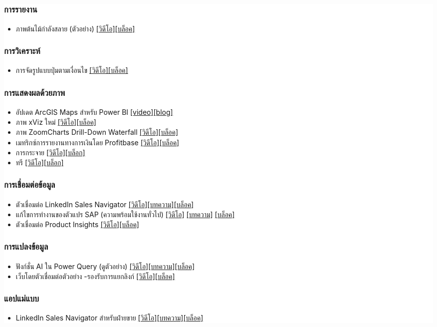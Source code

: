 
### <a name="reporting"></a>การรายงาน
* ภาพต้นไม้กำลังสลาย (ตัวอย่าง) [[วิดีโอ]](https://youtu.be/kVli3Vm_kDo?t=464)[[บล็อค]](https://powerbi.microsoft.com/blog/power-bi-desktop-november-2019-feature-summary/#decompTree) 


### <a name="analytics"></a>การวิเคราะห์
* การจัดรูปแบบปุ่มตามเงื่อนไข [[วิดีโอ]](https://youtu.be/kVli3Vm_kDo?t=834)[[บล็อค]](https://powerbi.microsoft.com/blog/power-bi-desktop-november-2019-feature-summary/#button) 


### <a name="visuals"></a>การแสดงผลด้วยภาพ
* อัปเดต ArcGIS  Maps สำหรับ Power BI [[video]](https://youtu.be/kVli3Vm_kDo?t=1024)[[blog]](https://powerbi.microsoft.com/blog/power-bi-desktop-november-2019-feature-summary/#arcGIS) 
* ภาพ xViz ใหม่ [[วิดีโอ]](https://youtu.be/kVli3Vm_kDo?t=1071)[[บล็อค]](https://powerbi.microsoft.com/blog/power-bi-desktop-november-2019-feature-summary/#xViz) 
* ภาพ ZoomCharts Drill-Down Waterfall  [[วิดีโอ]](https://youtu.be/kVli3Vm_kDo?t=1405)[[บล็อค]](https://powerbi.microsoft.com/blog/power-bi-desktop-november-2019-feature-summary/#zoomCharts)
* เมทริกซ์การรายงานทางการเงินโดย Profitbase [[วิดีโอ]](https://youtu.be/kVli3Vm_kDo?t=1575)[[บล็อค]](https://powerbi.microsoft.com/blog/power-bi-desktop-november-2019-feature-summary/#financialReporting) 
* การกระจาย [[วิดีโอ]](https://youtu.be/kVli3Vm_kDo?t=1661)[[บล็อก]](https://powerbi.microsoft.com/blog/power-bi-desktop-november-2019-feature-summary/#distribution) 
* ทรี [[วิดีโอ]](https://youtu.be/kVli3Vm_kDo?t=1733)[[บล็อก]](https://powerbi.microsoft.com/blog/power-bi-desktop-november-2019-feature-summary/#tree) 


### <a name="data-connectivity"></a>การเชื่อมต่อข้อมูล
* ตัวเชื่อมต่อ LinkedIn Sales Navigator [[วิดีโอ]](https://youtu.be/kVli3Vm_kDo?t=1808)[[บทความ]](../connect-data/desktop-connect-linkedin-sales-navigator.md)[[บล็อค]](https://powerbi.microsoft.com/blog/power-bi-desktop-november-2019-feature-summary/#linkedInSalesNavigator) 
* แก้ไขการทำงานของตัวแปร SAP (ความพร้อมใช้งานทั่วไป) [[วิดีโอ]](https://youtu.be/kVli3Vm_kDo?t=1839) [[บทความ]](../connect-data/service-edit-sap-variables.md) [[บล็อค]](https://powerbi.microsoft.com/blog/power-bi-desktop-november-2019-feature-summary/#sapVariables) 
* ตัวเชื่อมต่อ Product Insights [[วิดีโอ]](https://youtu.be/A8A9baUQsXQ?t=830)[[บล็อค]](https://powerbi.microsoft.com/blog/power-bi-desktop-november-2019-feature-summary/#productInsights) 


### <a name="data-transformation"></a>การแปลงข้อมูล
* ฟังก์ชั่น AI ใน Power Query (ดูตัวอย่าง) [[วิดีโอ]](https://youtu.be/kVli3Vm_kDo?t=1976)[[บทความ]](../transform-model/desktop-ai-insights.md)[[บล็อค]](https://powerbi.microsoft.com/blog/power-bi-desktop-november-2019-feature-summary/#aiFunctions) 
* เว็บโดยตัวเชื่อมต่อตัวอย่าง -รองรับการแยกลิงก์ [[วิดีโอ]](https://youtu.be/kVli3Vm_kDo?t=1861)[[บล็อค]](https://powerbi.microsoft.com/blog/power-bi-desktop-november-2019-feature-summary/#webConnector) 


### <a name="template-apps"></a>แอปแม่แบบ
* LinkedIn Sales Navigator สำหรับฝ่ายขาย  [[วิดีโอ]](https://youtu.be/kVli3Vm_kDo?t=2039)[[บทความ]](../connect-data/desktop-connect-linkedin-sales-navigator.md#using-the-linkedin-sales-navigator-template-app)[[บล็อค]](https://powerbi.microsoft.com/blog/power-bi-desktop-november-2019-feature-summary/#linkedInTemplateApp) 
